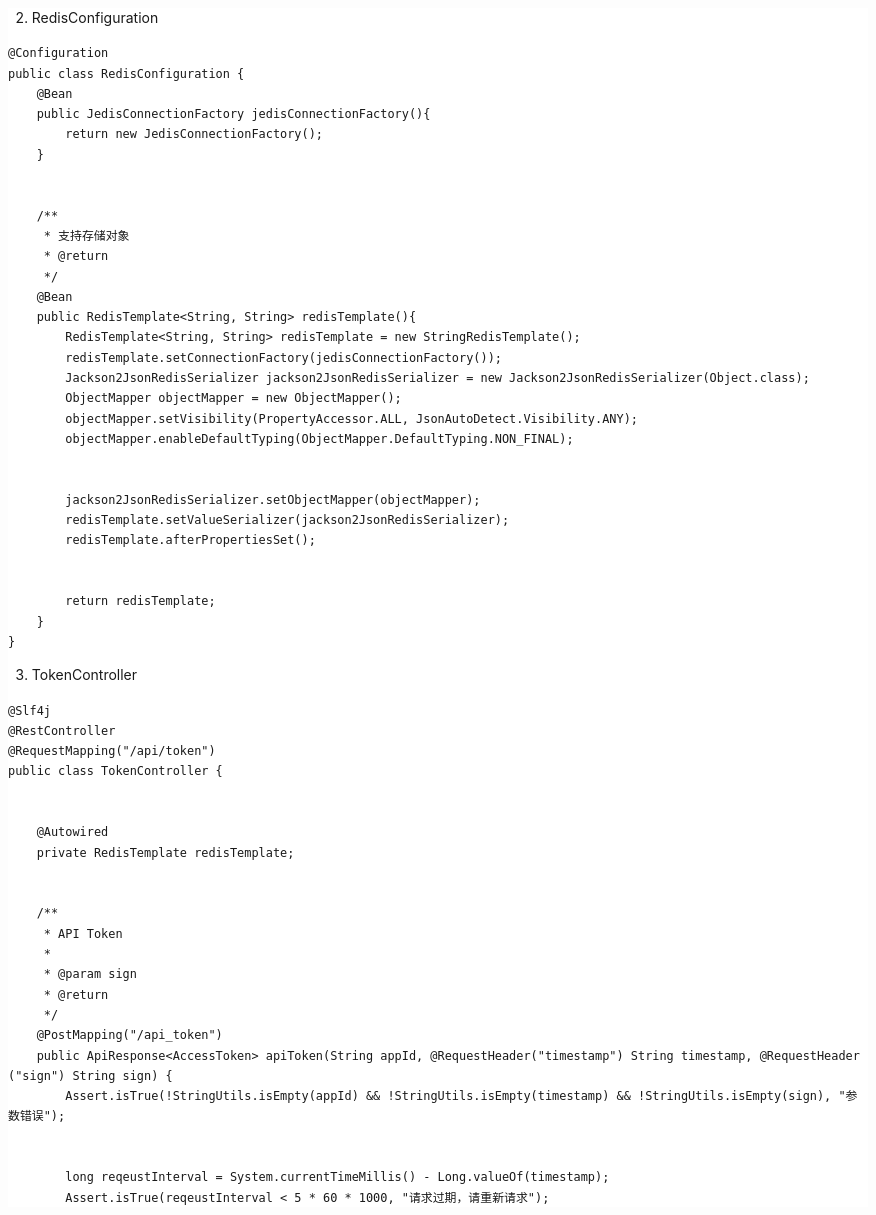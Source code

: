 
2.  RedisConfiguration

```
@Configuration
public class RedisConfiguration {
    @Bean
    public JedisConnectionFactory jedisConnectionFactory(){
        return new JedisConnectionFactory();
    }


    /**
     * 支持存储对象
     * @return
     */
    @Bean
    public RedisTemplate<String, String> redisTemplate(){
        RedisTemplate<String, String> redisTemplate = new StringRedisTemplate();
        redisTemplate.setConnectionFactory(jedisConnectionFactory());
        Jackson2JsonRedisSerializer jackson2JsonRedisSerializer = new Jackson2JsonRedisSerializer(Object.class);
        ObjectMapper objectMapper = new ObjectMapper();
        objectMapper.setVisibility(PropertyAccessor.ALL, JsonAutoDetect.Visibility.ANY);
        objectMapper.enableDefaultTyping(ObjectMapper.DefaultTyping.NON_FINAL);


        jackson2JsonRedisSerializer.setObjectMapper(objectMapper);
        redisTemplate.setValueSerializer(jackson2JsonRedisSerializer);
        redisTemplate.afterPropertiesSet();


        return redisTemplate;
    }
}
```

3. TokenController

```
@Slf4j
@RestController
@RequestMapping("/api/token")
public class TokenController {


    @Autowired
    private RedisTemplate redisTemplate;


    /**
     * API Token
     *
     * @param sign
     * @return
     */
    @PostMapping("/api_token")
    public ApiResponse<AccessToken> apiToken(String appId, @RequestHeader("timestamp") String timestamp, @RequestHeader("sign") String sign) {
        Assert.isTrue(!StringUtils.isEmpty(appId) && !StringUtils.isEmpty(timestamp) && !StringUtils.isEmpty(sign), "参数错误");


        long reqeustInterval = System.currentTimeMillis() - Long.valueOf(timestamp);
        Assert.isTrue(reqeustInterval < 5 * 60 * 1000, "请求过期，请重新请求");

```